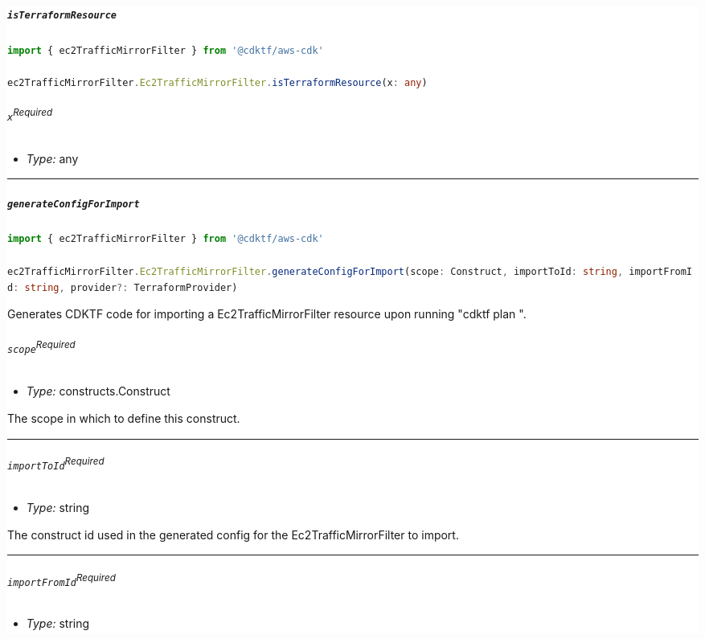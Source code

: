 ##### `isTerraformResource` <a name="isTerraformResource" id="@cdktf/aws-cdk.ec2TrafficMirrorFilter.Ec2TrafficMirrorFilter.isTerraformResource"></a>

```typescript
import { ec2TrafficMirrorFilter } from '@cdktf/aws-cdk'

ec2TrafficMirrorFilter.Ec2TrafficMirrorFilter.isTerraformResource(x: any)
```

###### `x`<sup>Required</sup> <a name="x" id="@cdktf/aws-cdk.ec2TrafficMirrorFilter.Ec2TrafficMirrorFilter.isTerraformResource.parameter.x"></a>

- *Type:* any

---

##### `generateConfigForImport` <a name="generateConfigForImport" id="@cdktf/aws-cdk.ec2TrafficMirrorFilter.Ec2TrafficMirrorFilter.generateConfigForImport"></a>

```typescript
import { ec2TrafficMirrorFilter } from '@cdktf/aws-cdk'

ec2TrafficMirrorFilter.Ec2TrafficMirrorFilter.generateConfigForImport(scope: Construct, importToId: string, importFromId: string, provider?: TerraformProvider)
```

Generates CDKTF code for importing a Ec2TrafficMirrorFilter resource upon running "cdktf plan <stack-name>".

###### `scope`<sup>Required</sup> <a name="scope" id="@cdktf/aws-cdk.ec2TrafficMirrorFilter.Ec2TrafficMirrorFilter.generateConfigForImport.parameter.scope"></a>

- *Type:* constructs.Construct

The scope in which to define this construct.

---

###### `importToId`<sup>Required</sup> <a name="importToId" id="@cdktf/aws-cdk.ec2TrafficMirrorFilter.Ec2TrafficMirrorFilter.generateConfigForImport.parameter.importToId"></a>

- *Type:* string

The construct id used in the generated config for the Ec2TrafficMirrorFilter to import.

---

###### `importFromId`<sup>Required</sup> <a name="importFromId" id="@cdktf/aws-cdk.ec2TrafficMirrorFilter.Ec2TrafficMirrorFilter.generateConfigForImport.parameter.importFromId"></a>

- *Type:* string
